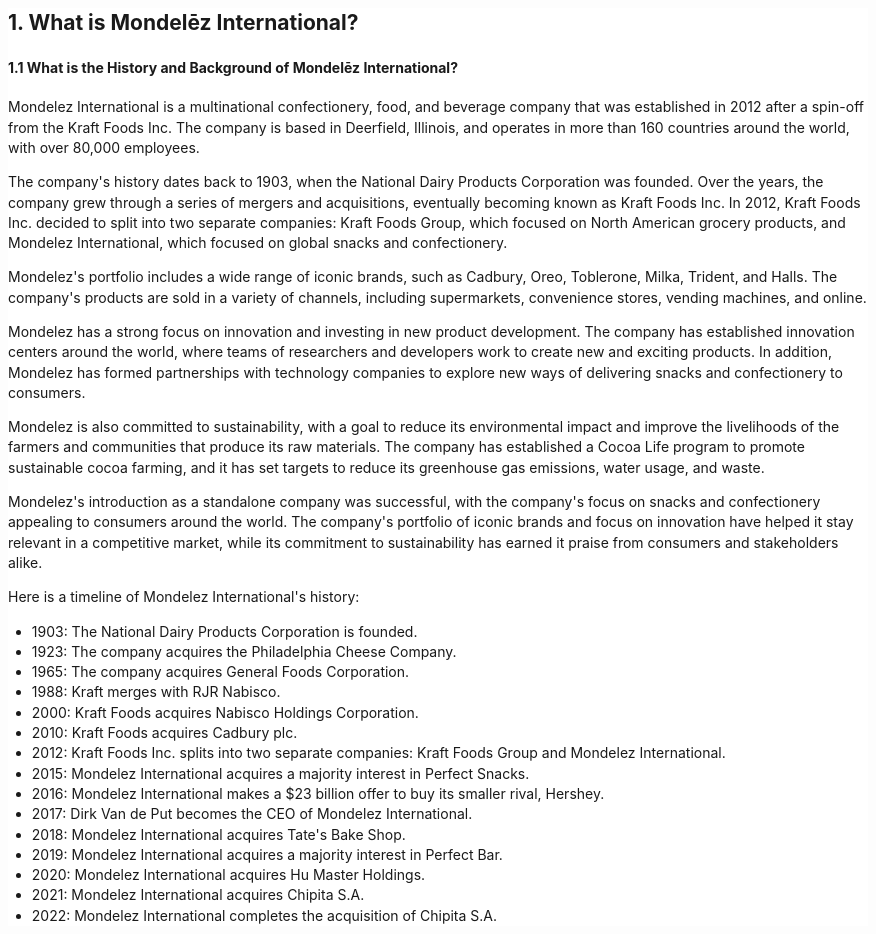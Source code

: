 
## 1. What is Mondelēz International?

#### 1.1 What is the History and Background of Mondelēz International?

Mondelez International is a multinational confectionery, food, and beverage company that was established in 2012 after a spin-off from the Kraft Foods Inc. The company is based in Deerfield, Illinois, and operates in more than 160 countries around the world, with over 80,000 employees.

The company's history dates back to 1903, when the National Dairy Products Corporation was founded. Over the years, the company grew through a series of mergers and acquisitions, eventually becoming known as Kraft Foods Inc. In 2012, Kraft Foods Inc. decided to split into two separate companies: Kraft Foods Group, which focused on North American grocery products, and Mondelez International, which focused on global snacks and confectionery.

Mondelez's portfolio includes a wide range of iconic brands, such as Cadbury, Oreo, Toblerone, Milka, Trident, and Halls. The company's products are sold in a variety of channels, including supermarkets, convenience stores, vending machines, and online.

Mondelez has a strong focus on innovation and investing in new product development. The company has established innovation centers around the world, where teams of researchers and developers work to create new and exciting products. In addition, Mondelez has formed partnerships with technology companies to explore new ways of delivering snacks and confectionery to consumers.

Mondelez is also committed to sustainability, with a goal to reduce its environmental impact and improve the livelihoods of the farmers and communities that produce its raw materials. The company has established a Cocoa Life program to promote sustainable cocoa farming, and it has set targets to reduce its greenhouse gas emissions, water usage, and waste.

Mondelez's introduction as a standalone company was successful, with the company's focus on snacks and confectionery appealing to consumers around the world. The company's portfolio of iconic brands and focus on innovation have helped it stay relevant in a competitive market, while its commitment to sustainability has earned it praise from consumers and stakeholders alike.

Here is a timeline of Mondelez International's history:

* 1903: The National Dairy Products Corporation is founded.
* 1923: The company acquires the Philadelphia Cheese Company.
* 1965: The company acquires General Foods Corporation.
* 1988: Kraft merges with RJR Nabisco.
* 2000: Kraft Foods acquires Nabisco Holdings Corporation.
* 2010: Kraft Foods acquires Cadbury plc.
* 2012: Kraft Foods Inc. splits into two separate companies: Kraft Foods Group and Mondelez International.
* 2015: Mondelez International acquires a majority interest in Perfect Snacks.
* 2016: Mondelez International makes a $23 billion offer to buy its smaller rival, Hershey.
* 2017: Dirk Van de Put becomes the CEO of Mondelez International.
* 2018: Mondelez International acquires Tate's Bake Shop.
* 2019: Mondelez International acquires a majority interest in Perfect Bar.
* 2020: Mondelez International acquires Hu Master Holdings.
* 2021: Mondelez International acquires Chipita S.A.
* 2022: Mondelez International completes the acquisition of Chipita S.A.
